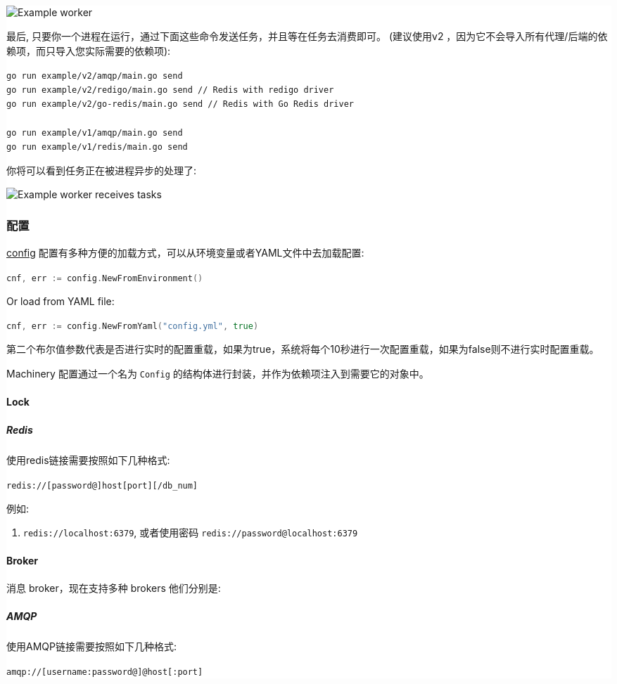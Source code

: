 ![Example worker][1]

最后, 只要你一个进程在运行，通过下面这些命令发送任务，并且等在任务去消费即可。 (建议使用v2 ，因为它不会导入所有代理/后端的依赖项，而只导入您实际需要的依赖项):

```sh
go run example/v2/amqp/main.go send
go run example/v2/redigo/main.go send // Redis with redigo driver
go run example/v2/go-redis/main.go send // Redis with Go Redis driver

go run example/v1/amqp/main.go send
go run example/v1/redis/main.go send
```

你将可以看到任务正在被进程异步的处理了:

![Example worker receives tasks][2]

### 配置

 [config](/v1/config/config.go) 配置有多种方便的加载方式，可以从环境变量或者YAML文件中去加载配置:

```go
cnf, err := config.NewFromEnvironment()
```

Or load from YAML file:

```go
cnf, err := config.NewFromYaml("config.yml", true)
```

第二个布尔值参数代表是否进行实时的配置重载，如果为true，系统将每个10秒进行一次配置重载，如果为false则不进行实时配置重载。

Machinery 配置通过一个名为 `Config` 的结构体进行封装，并作为依赖项注入到需要它的对象中。

#### Lock

##### Redis

使用redis链接需要按照如下几种格式:

```
redis://[password@]host[port][/db_num]
```

例如:

1. `redis://localhost:6379`, 或者使用密码 `redis://password@localhost:6379`

#### Broker

消息 broker，现在支持多种 brokers 他们分别是:

##### AMQP

使用AMQP链接需要按照如下几种格式:

```
amqp://[username:password@]@host[:port]
```


[1]: https://raw.githubusercontent.com/RichardKnop/assets/master/machinery/example_worker.png
[2]: https://raw.githubusercontent.com/RichardKnop/assets/master/machinery/example_worker_receives_tasks.png
[3]: http://patreon_public_assets.s3.amazonaws.com/sized/becomeAPatronBanner.png